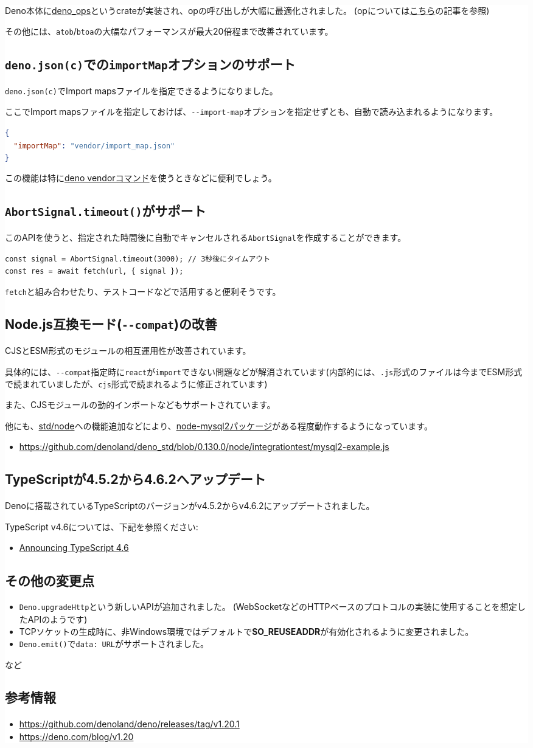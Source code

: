 Deno本体に[deno_ops](https://crates.io/crates/deno_ops)というcrateが実装され、opの呼び出しが大幅に最適化されました。 (opについては[こちら](https://qiita.com/kt3k/items/53174d45304f3a7d6ddb)の記事を参照)

その他には、`atob`/`btoa`の大幅なパフォーマンスが最大20倍程まで改善されています。

## `deno.json(c)`での`importMap`オプションのサポート

`deno.json(c)`でImport mapsファイルを指定できるようになりました。

ここでImport mapsファイルを指定しておけば、`--import-map`オプションを指定せずとも、自動で読み込まれるようになります。

```json
{
  "importMap": "vendor/import_map.json"
}
```

この機能は特に[deno vendorコマンド](https://zenn.dev/uki00a/articles/an-introduction-to-deno-vendor)を使うときなどに便利でしょう。

## `AbortSignal.timeout()`がサポート

このAPIを使うと、指定された時間後に自動でキャンセルされる`AbortSignal`を作成することができます。

```tsx
const signal = AbortSignal.timeout(3000); // 3秒後にタイムアウト
const res = await fetch(url, { signal });
```

`fetch`と組み合わせたり、テストコードなどで活用すると便利そうです。

## Node.js互換モード(`--compat`)の改善

CJSとESM形式のモジュールの相互運用性が改善されています。

具体的には、`--compat`指定時に`react`が`import`できない問題などが解消されています(内部的には、`.js`形式のファイルは今までESM形式で読まれていましたが、`cjs`形式で読まれるように修正されています)

また、CJSモジュールの動的インポートなどもサポートされています。

他にも、[std/node](https://deno.land/std@0.130.0/node)への機能追加などにより、[node-mysql2パッケージ](https://github.com/sidorares/node-mysql2)がある程度動作するようになっています。

- https://github.com/denoland/deno_std/blob/0.130.0/node/integrationtest/mysql2-example.js

## TypeScriptが4.5.2から4.6.2へアップデート

Denoに搭載されているTypeScriptのバージョンがv4.5.2からv4.6.2にアップデートされました。

TypeScript v4.6については、下記を参照ください:

- [Announcing TypeScript 4.6](https://devblogs.microsoft.com/typescript/announcing-typescript-4-6/)

## その他の変更点

- `Deno.upgradeHttp`という新しいAPIが追加されました。 (WebSocketなどのHTTPベースのプロトコルの実装に使用することを想定したAPIのようです)
- TCPソケットの生成時に、非Windows環境ではデフォルトで**SO_REUSEADDR**が有効化されるように変更されました。
- `Deno.emit()`で`data: URL`がサポートされました。

など

## 参考情報

- https://github.com/denoland/deno/releases/tag/v1.20.1
- https://deno.com/blog/v1.20

